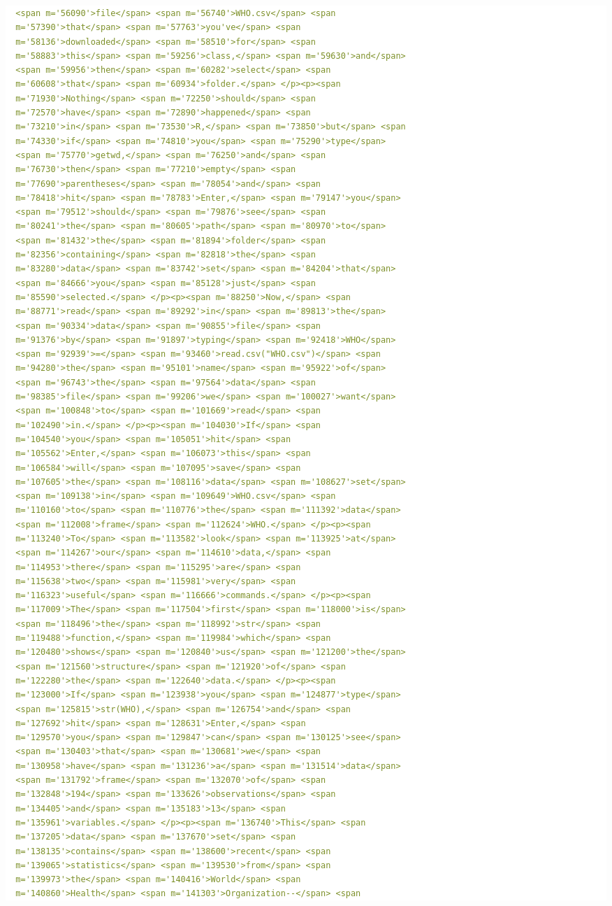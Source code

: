 ```yaml
  <span m='56090'>file</span> <span m='56740'>WHO.csv</span> <span
  m='57390'>that</span> <span m='57763'>you've</span> <span
  m='58136'>downloaded</span> <span m='58510'>for</span> <span
  m='58883'>this</span> <span m='59256'>class,</span> <span m='59630'>and</span>
  <span m='59956'>then</span> <span m='60282'>select</span> <span
  m='60608'>that</span> <span m='60934'>folder.</span> </p><p><span
  m='71930'>Nothing</span> <span m='72250'>should</span> <span
  m='72570'>have</span> <span m='72890'>happened</span> <span
  m='73210'>in</span> <span m='73530'>R,</span> <span m='73850'>but</span> <span
  m='74330'>if</span> <span m='74810'>you</span> <span m='75290'>type</span>
  <span m='75770'>getwd,</span> <span m='76250'>and</span> <span
  m='76730'>then</span> <span m='77210'>empty</span> <span
  m='77690'>parentheses</span> <span m='78054'>and</span> <span
  m='78418'>hit</span> <span m='78783'>Enter,</span> <span m='79147'>you</span>
  <span m='79512'>should</span> <span m='79876'>see</span> <span
  m='80241'>the</span> <span m='80605'>path</span> <span m='80970'>to</span>
  <span m='81432'>the</span> <span m='81894'>folder</span> <span
  m='82356'>containing</span> <span m='82818'>the</span> <span
  m='83280'>data</span> <span m='83742'>set</span> <span m='84204'>that</span>
  <span m='84666'>you</span> <span m='85128'>just</span> <span
  m='85590'>selected.</span> </p><p><span m='88250'>Now,</span> <span
  m='88771'>read</span> <span m='89292'>in</span> <span m='89813'>the</span>
  <span m='90334'>data</span> <span m='90855'>file</span> <span
  m='91376'>by</span> <span m='91897'>typing</span> <span m='92418'>WHO</span>
  <span m='92939'>=</span> <span m='93460'>read.csv("WHO.csv")</span> <span
  m='94280'>the</span> <span m='95101'>name</span> <span m='95922'>of</span>
  <span m='96743'>the</span> <span m='97564'>data</span> <span
  m='98385'>file</span> <span m='99206'>we</span> <span m='100027'>want</span>
  <span m='100848'>to</span> <span m='101669'>read</span> <span
  m='102490'>in.</span> </p><p><span m='104030'>If</span> <span
  m='104540'>you</span> <span m='105051'>hit</span> <span
  m='105562'>Enter,</span> <span m='106073'>this</span> <span
  m='106584'>will</span> <span m='107095'>save</span> <span
  m='107605'>the</span> <span m='108116'>data</span> <span m='108627'>set</span>
  <span m='109138'>in</span> <span m='109649'>WHO.csv</span> <span
  m='110160'>to</span> <span m='110776'>the</span> <span m='111392'>data</span>
  <span m='112008'>frame</span> <span m='112624'>WHO.</span> </p><p><span
  m='113240'>To</span> <span m='113582'>look</span> <span m='113925'>at</span>
  <span m='114267'>our</span> <span m='114610'>data,</span> <span
  m='114953'>there</span> <span m='115295'>are</span> <span
  m='115638'>two</span> <span m='115981'>very</span> <span
  m='116323'>useful</span> <span m='116666'>commands.</span> </p><p><span
  m='117009'>The</span> <span m='117504'>first</span> <span m='118000'>is</span>
  <span m='118496'>the</span> <span m='118992'>str</span> <span
  m='119488'>function,</span> <span m='119984'>which</span> <span
  m='120480'>shows</span> <span m='120840'>us</span> <span m='121200'>the</span>
  <span m='121560'>structure</span> <span m='121920'>of</span> <span
  m='122280'>the</span> <span m='122640'>data.</span> </p><p><span
  m='123000'>If</span> <span m='123938'>you</span> <span m='124877'>type</span>
  <span m='125815'>str(WHO),</span> <span m='126754'>and</span> <span
  m='127692'>hit</span> <span m='128631'>Enter,</span> <span
  m='129570'>you</span> <span m='129847'>can</span> <span m='130125'>see</span>
  <span m='130403'>that</span> <span m='130681'>we</span> <span
  m='130958'>have</span> <span m='131236'>a</span> <span m='131514'>data</span>
  <span m='131792'>frame</span> <span m='132070'>of</span> <span
  m='132848'>194</span> <span m='133626'>observations</span> <span
  m='134405'>and</span> <span m='135183'>13</span> <span
  m='135961'>variables.</span> </p><p><span m='136740'>This</span> <span
  m='137205'>data</span> <span m='137670'>set</span> <span
  m='138135'>contains</span> <span m='138600'>recent</span> <span
  m='139065'>statistics</span> <span m='139530'>from</span> <span
  m='139973'>the</span> <span m='140416'>World</span> <span
  m='140860'>Health</span> <span m='141303'>Organization--</span> <span
```